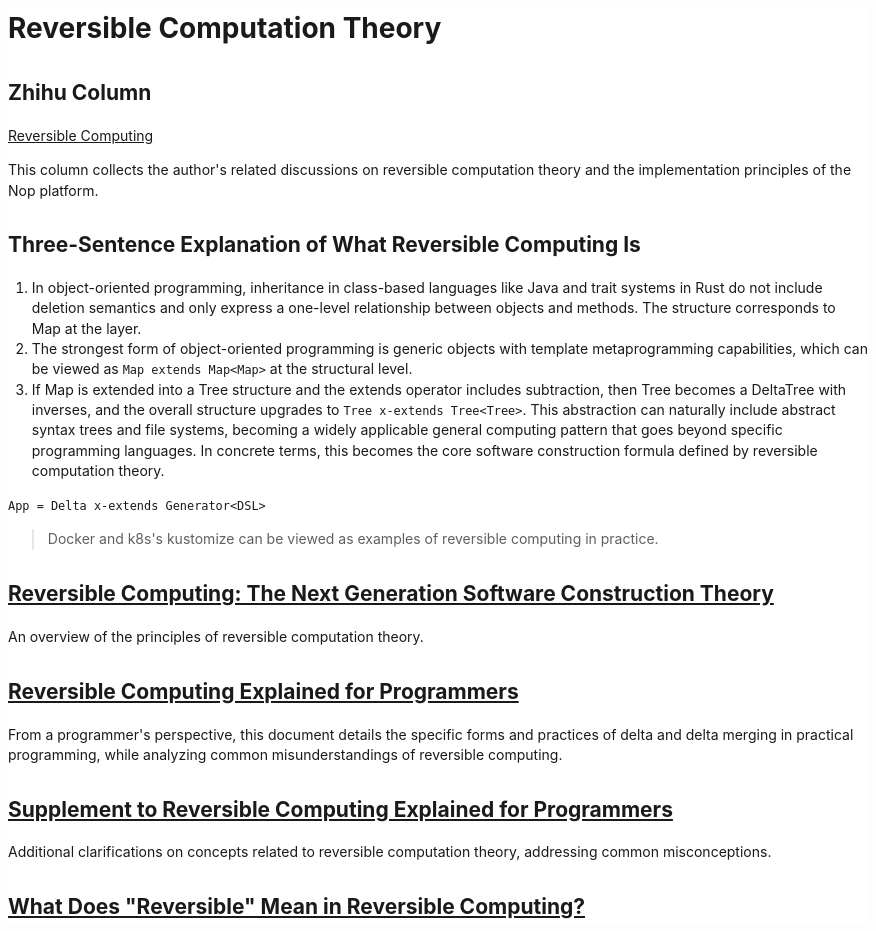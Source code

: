   
  # Reversible Computation Theory
  
  ## Zhihu Column
  [Reversible Computing](https://www.zhihu.com/column/reversible-computation)
  
  This column collects the author's related discussions on reversible computation theory and the implementation principles of the Nop platform.
  
  ## Three-Sentence Explanation of What Reversible Computing Is
  
  1. In object-oriented programming, inheritance in class-based languages like Java and trait systems in Rust do not include deletion semantics and only express a one-level relationship between objects and methods. The structure corresponds to Map at the layer.
  2. The strongest form of object-oriented programming is generic objects with template metaprogramming capabilities, which can be viewed as `Map extends Map<Map>` at the structural level.
  3. If Map is extended into a Tree structure and the extends operator includes subtraction, then Tree becomes a DeltaTree with inverses, and the overall structure upgrades to `Tree x-extends Tree<Tree>`. This abstraction can naturally include abstract syntax trees and file systems, becoming a widely applicable general computing pattern that goes beyond specific programming languages. In concrete terms, this becomes the core software construction formula defined by reversible computation theory.
  
  ```
  App = Delta x-extends Generator<DSL>
  ```
  
  > Docker and k8s's kustomize can be viewed as examples of reversible computing in practice.
  
  ## [Reversible Computing: The Next Generation Software Construction Theory](reversible-computation.md)
  
  An overview of the principles of reversible computation theory.
  
  ## [Reversible Computing Explained for Programmers](reversible-computation-for-programmers.md)
  
  From a programmer's perspective, this document details the specific forms and practices of delta and delta merging in practical programming, while analyzing common misunderstandings of reversible computing.
  
  ## [Supplement to Reversible Computing Explained for Programmers](reversible-computation-for-programmers2.md)
  
  Additional clarifications on concepts related to reversible computation theory, addressing common misconceptions.
  
  ## [What Does "Reversible" Mean in Reversible Computing?](what-does-reversible-mean.md)
  